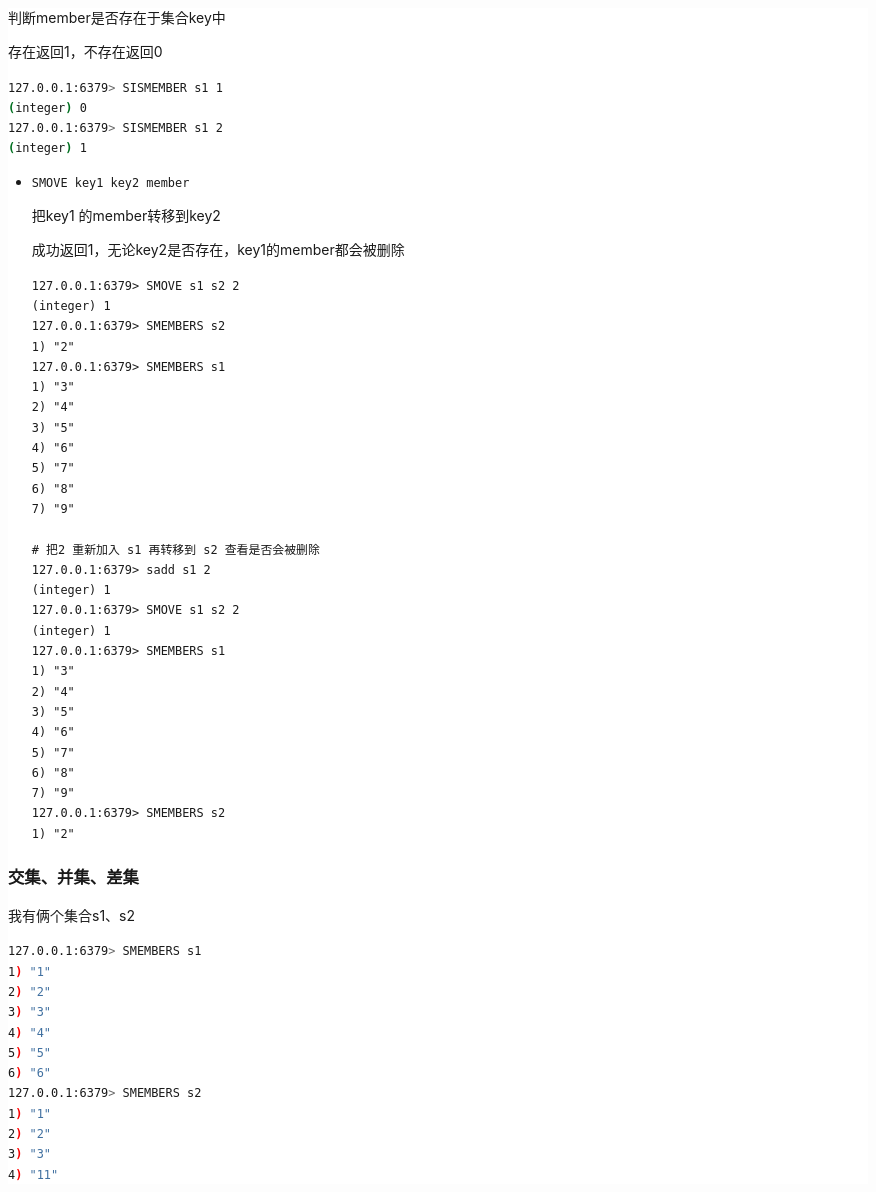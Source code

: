   判断member是否存在于集合key中

  存在返回1，不存在返回0

  ```bash
  127.0.0.1:6379> SISMEMBER s1 1
  (integer) 0
  127.0.0.1:6379> SISMEMBER s1 2
  (integer) 1
  ```

- `SMOVE key1 key2 member`

  把key1 的member转移到key2

  成功返回1，无论key2是否存在，key1的member都会被删除

  ```bash{1,3,5,15,17,19,27}
  127.0.0.1:6379> SMOVE s1 s2 2
  (integer) 1
  127.0.0.1:6379> SMEMBERS s2
  1) "2"
  127.0.0.1:6379> SMEMBERS s1
  1) "3"
  2) "4"
  3) "5"
  4) "6"
  5) "7"
  6) "8"
  7) "9"
  
  # 把2 重新加入 s1 再转移到 s2 查看是否会被删除
  127.0.0.1:6379> sadd s1 2
  (integer) 1
  127.0.0.1:6379> SMOVE s1 s2 2
  (integer) 1
  127.0.0.1:6379> SMEMBERS s1
  1) "3"
  2) "4"
  3) "5"
  4) "6"
  5) "7"
  6) "8"
  7) "9"
  127.0.0.1:6379> SMEMBERS s2
  1) "2"
  ```

  

### 交集、并集、差集

我有俩个集合s1、s2

```bash
127.0.0.1:6379> SMEMBERS s1
1) "1"
2) "2"
3) "3"
4) "4"
5) "5"
6) "6"
127.0.0.1:6379> SMEMBERS s2
1) "1"
2) "2"
3) "3"
4) "11"
```
